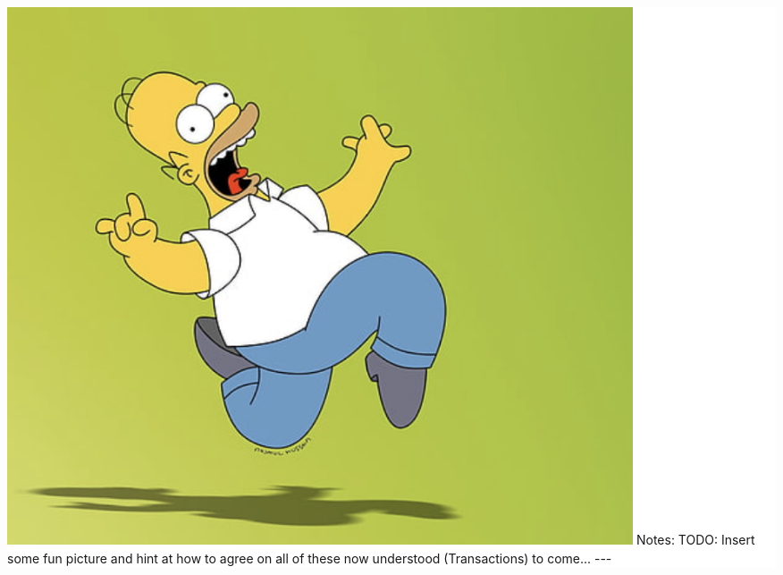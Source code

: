 <img style="width: 700px; height 500px; float:middle;" src="../../assets/img/3-Blockchain/3.2-homer-cartoon.png"/>
Notes:
    TODO: Insert some fun picture and hint at how to agree on all of these now understood (Transactions) to come...
---
